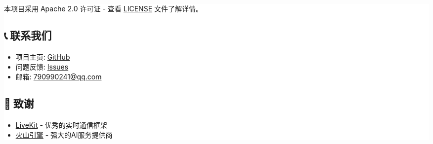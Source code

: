 本项目采用 Apache 2.0 许可证 - 查看 [LICENSE](../LICENSE) 文件了解详情。

## 📞 联系我们

- 项目主页: [GitHub](https://github.com/your-repo/livekit-plugins-volcengine)
- 问题反馈: [Issues](https://github.com/your-repo/livekit-plugins-volcengine/issues)
- 邮箱: 790990241@qq.com

## 🙏 致谢

- [LiveKit](https://github.com/livekit/agents) - 优秀的实时通信框架
- [火山引擎](https://www.volcengine.com/) - 强大的AI服务提供商

